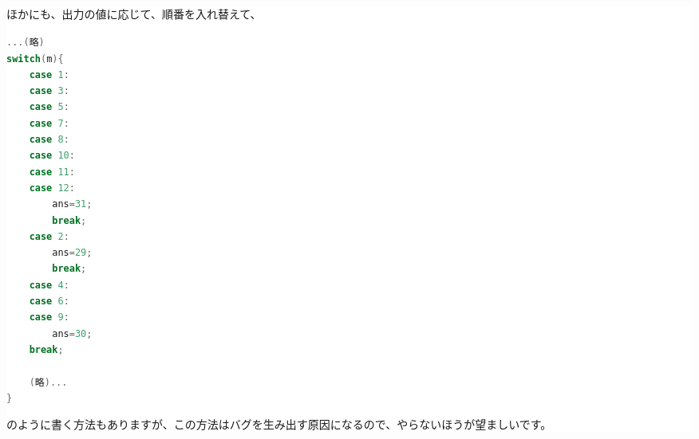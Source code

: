 ほかにも、出力の値に応じて、順番を入れ替えて、
```c
...(略)
switch(m){
    case 1:
    case 3:
    case 5:
    case 7:
    case 8:
    case 10:
    case 11:
    case 12:
        ans=31;
        break;
    case 2:
        ans=29;
        break;
    case 4:
    case 6:
    case 9:
        ans=30;
    break;

    (略)...
}
```
のように書く方法もありますが、この方法はバグを生み出す原因になるので、やらないほうが望ましいです。
